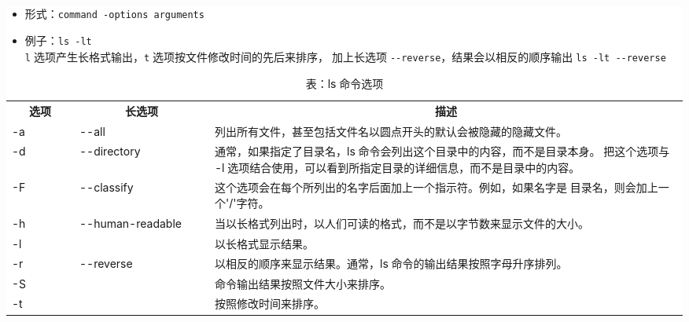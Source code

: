 - 形式：`command -options arguments`

- 例子：`ls -lt`  
`l` 选项产生长格式输出，`t` 选项按文件修改时间的先后来排序，
加上长选项 `--reverse`，结果会以相反的顺序输出 `ls -lt --reverse`

<table class="multi">
<caption class="cap">表：ls 命令选项 </caption>
<tr>
<th class="title" width="10%">选项</th>
<th width="20%">长选项</th>
<th>描述</th>
</tr>
<tr>
<td valign="top">-a</td>
<td>--all</td>
<td>列出所有文件，甚至包括文件名以圆点开头的默认会被隐藏的隐藏文件。</td>
</tr>
<tr>
<td valign="top">-d</td>
<td>--directory</td>
<td>通常，如果指定了目录名，ls 命令会列出这个目录中的内容，而不是目录本身。
把这个选项与 -l 选项结合使用，可以看到所指定目录的详细信息，而不是目录中的内容。</td>
</tr>
<tr>
<td >-F</td>
<td >--classify</td>
<td >这个选项会在每个所列出的名字后面加上一个指示符。例如，如果名字是
目录名，则会加上一个'/'字符。 </td>
</tr>
<tr>
<td >-h</td>
<td >--human-readable</td>
<td >当以长格式列出时，以人们可读的格式，而不是以字节数来显示文件的大小。</td>
</tr>
<tr>
<td >-l</td>
<td > </td>
<td >以长格式显示结果。 </td>
</tr>
<tr>
<td>-r</td>
<td>--reverse</td>
<td>以相反的顺序来显示结果。通常，ls 命令的输出结果按照字母升序排列。</td>
</tr>
<tr>
<td>-S</td>
<td> </td>
<td>命令输出结果按照文件大小来排序。 </td>
</tr>
<tr>
<td>-t</td>
<td> </td>
<td>按照修改时间来排序。</td>
</tr>
</table>
